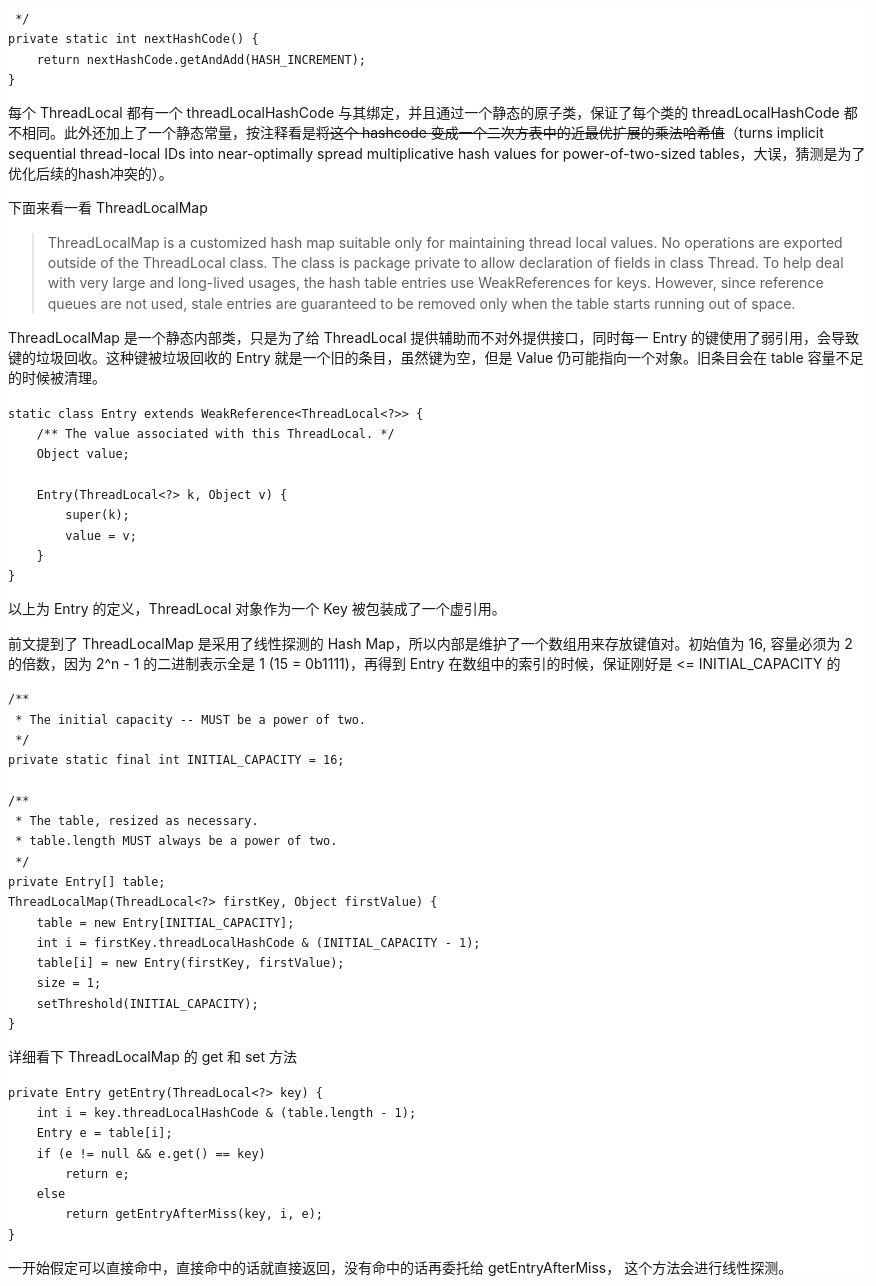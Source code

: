 ```
 */
private static int nextHashCode() {
    return nextHashCode.getAndAdd(HASH_INCREMENT);
}
```
每个 ThreadLocal 都有一个 threadLocalHashCode 与其绑定，并且通过一个静态的原子类，保证了每个类的 threadLocalHashCode 都不相同。此外还加上了一个静态常量，按注释看是~~将这个 hashcode 变成一个二次方表中的近最优扩展的乘法哈希值~~（turns implicit sequential thread-local IDs into near-optimally spread multiplicative hash values for power-of-two-sized tables，大误，猜测是为了优化后续的hash冲突的）。


下面来看一看 ThreadLocalMap
> ThreadLocalMap is a customized hash map suitable only for maintaining thread local values. No operations are exported outside of the ThreadLocal class. The class is package private to allow declaration of fields in class Thread.  To help deal with very large and long-lived usages, the hash table entries use WeakReferences for keys. However, since reference queues are not used, stale entries are guaranteed to be removed only when the table starts running out of space.

ThreadLocalMap 是一个静态内部类，只是为了给 ThreadLocal 提供辅助而不对外提供接口，同时每一 Entry 的键使用了弱引用，会导致键的垃圾回收。这种键被垃圾回收的 Entry 就是一个旧的条目，虽然键为空，但是 Value 仍可能指向一个对象。旧条目会在 table 容量不足的时候被清理。
```
static class Entry extends WeakReference<ThreadLocal<?>> {
    /** The value associated with this ThreadLocal. */
    Object value;

    Entry(ThreadLocal<?> k, Object v) {
        super(k);
        value = v;
    }
}
```
以上为 Entry 的定义，ThreadLocal 对象作为一个 Key 被包装成了一个虚引用。

前文提到了 ThreadLocalMap 是采用了线性探测的 Hash Map，所以内部是维护了一个数组用来存放键值对。初始值为 16, 容量必须为 2 的倍数，因为 2^n - 1 的二进制表示全是 1 (15 = 0b1111)，再得到 Entry 在数组中的索引的时候，保证刚好是 <= INITIAL_CAPACITY 的
```
/**
 * The initial capacity -- MUST be a power of two.
 */
private static final int INITIAL_CAPACITY = 16;

/**
 * The table, resized as necessary.
 * table.length MUST always be a power of two.
 */
private Entry[] table;
ThreadLocalMap(ThreadLocal<?> firstKey, Object firstValue) {
    table = new Entry[INITIAL_CAPACITY];
    int i = firstKey.threadLocalHashCode & (INITIAL_CAPACITY - 1);
    table[i] = new Entry(firstKey, firstValue);
    size = 1;
    setThreshold(INITIAL_CAPACITY);
}
```
详细看下 ThreadLocalMap 的 get 和 set 方法
```
private Entry getEntry(ThreadLocal<?> key) {
    int i = key.threadLocalHashCode & (table.length - 1);
    Entry e = table[i];
    if (e != null && e.get() == key)
        return e;
    else
        return getEntryAfterMiss(key, i, e);
}
```
一开始假定可以直接命中，直接命中的话就直接返回，没有命中的话再委托给 getEntryAfterMiss， 这个方法会进行线性探测。
```
```